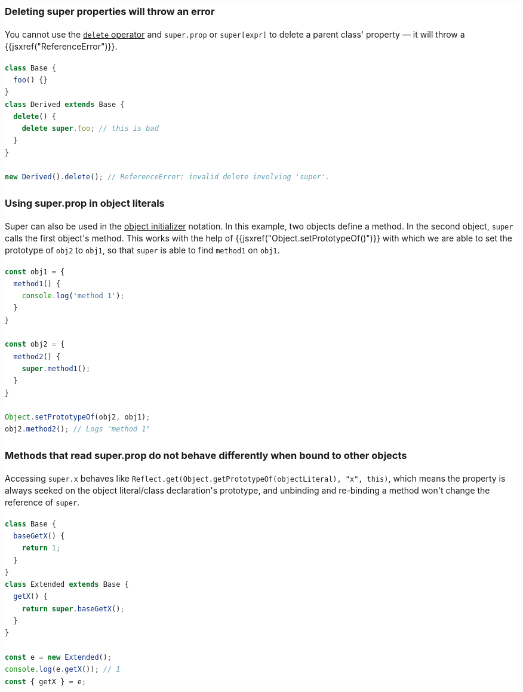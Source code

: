 ### Deleting super properties will throw an error

You cannot use the [`delete` operator](/en-US/docs/Web/JavaScript/Reference/Operators/delete) and `super.prop` or `super[expr]` to delete a parent class' property — it will throw a {{jsxref("ReferenceError")}}.

```js
class Base {
  foo() {}
}
class Derived extends Base {
  delete() {
    delete super.foo; // this is bad
  }
}

new Derived().delete(); // ReferenceError: invalid delete involving 'super'.
```

### Using super.prop in object literals

Super can also be used in the [object initializer](/en-US/docs/Web/JavaScript/Reference/Operators/Object_initializer) notation. In this example, two objects define a method. In the second object, `super` calls the first object's method. This works with the help of {{jsxref("Object.setPrototypeOf()")}} with which we are able to set the prototype of `obj2` to `obj1`, so that `super` is able to find `method1` on `obj1`.

```js
const obj1 = {
  method1() {
    console.log('method 1');
  }
}

const obj2 = {
  method2() {
    super.method1();
  }
}

Object.setPrototypeOf(obj2, obj1);
obj2.method2(); // Logs "method 1"
```

### Methods that read super.prop do not behave differently when bound to other objects

Accessing `super.x` behaves like `Reflect.get(Object.getPrototypeOf(objectLiteral), "x", this)`, which means the property is always seeked on the object literal/class declaration's prototype, and unbinding and re-binding a method won't change the reference of `super`.

```js
class Base {
  baseGetX() {
    return 1;
  }
}
class Extended extends Base {
  getX() {
    return super.baseGetX();
  }
}

const e = new Extended();
console.log(e.getX()); // 1
const { getX } = e;
```